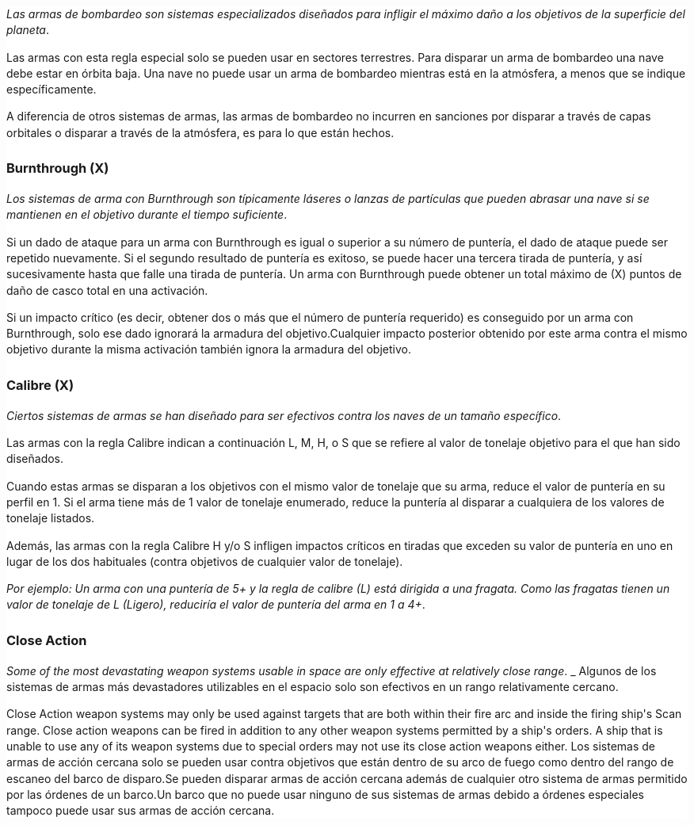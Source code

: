 _Las armas de bombardeo son sistemas especializados diseñados para infligir el máximo daño a los objetivos de la superficie del planeta_.

Las armas con esta regla especial solo se pueden usar en sectores terrestres. Para disparar un arma de bombardeo una nave debe estar en órbita baja. Una nave no puede usar un arma de bombardeo mientras está en la atmósfera, a menos que se indique específicamente.

A diferencia de otros sistemas de armas, las armas de bombardeo no incurren en sanciones por disparar a través de capas orbitales o disparar a través de la atmósfera, es para lo que están hechos.

### Burnthrough (X)

_Los sistemas de arma con Burnthrough son típicamente láseres o lanzas de partículas que pueden abrasar una nave si se mantienen en el objetivo durante el tiempo suficiente_.

Si un dado de ataque para un arma con Burnthrough es igual o superior a su número de puntería, el dado de ataque puede ser repetido nuevamente. Si el segundo resultado de puntería es exitoso, se puede hacer una tercera tirada de puntería, y así sucesivamente hasta que falle una tirada de puntería. Un arma con Burnthrough puede obtener un total máximo de (X) puntos de daño de casco total en una activación.

Si un impacto crítico (es decir, obtener dos o más que el número de puntería requerido) es conseguido por un arma con Burnthrough, solo ese dado ignorará la armadura del objetivo.Cualquier impacto posterior obtenido por este arma contra el mismo objetivo durante la misma activación también ignora la armadura del objetivo.

### Calibre (X)

_Ciertos sistemas de armas se han diseñado para ser efectivos contra los naves de un tamaño específico_.

Las armas con la regla Calibre indican a continuación L, M, H, o S que se refiere al valor de tonelaje objetivo para el que han sido diseñados.

Cuando estas armas se disparan a los objetivos con el mismo valor de tonelaje que su arma, reduce el valor de puntería en su perfil en 1. Si el arma tiene más de 1 valor de tonelaje enumerado, reduce la puntería al disparar a cualquiera de los valores de tonelaje listados.

Además, las armas con la regla Calibre H y/o S infligen impactos críticos en tiradas que exceden su valor de puntería en uno en lugar de los dos habituales (contra objetivos de cualquier valor de tonelaje).

_Por ejemplo: Un arma con una puntería de 5+ y la regla de calibre (L) está dirigida a una fragata. Como las fragatas tienen un valor de tonelaje de L (Ligero), reduciría el valor de puntería del arma en 1 a 4+_.

### Close Action

_Some of the most devastating weapon systems usable in space are only effective at relatively close range_.
_ Algunos de los sistemas de armas más devastadores utilizables en el espacio solo son efectivos en un rango relativamente cercano.

Close Action weapon systems may only be used against targets that are both within their fire arc and inside the firing ship's Scan range. Close action weapons can be fired in addition to any other weapon systems permitted by a ship's orders. A ship that is unable to use any of its weapon systems due to special orders may not use its close action weapons either.
Los sistemas de armas de acción cercana solo se pueden usar contra objetivos que están dentro de su arco de fuego como dentro del rango de escaneo del barco de disparo.Se pueden disparar armas de acción cercana además de cualquier otro sistema de armas permitido por las órdenes de un barco.Un barco que no puede usar ninguno de sus sistemas de armas debido a órdenes especiales tampoco puede usar sus armas de acción cercana.
